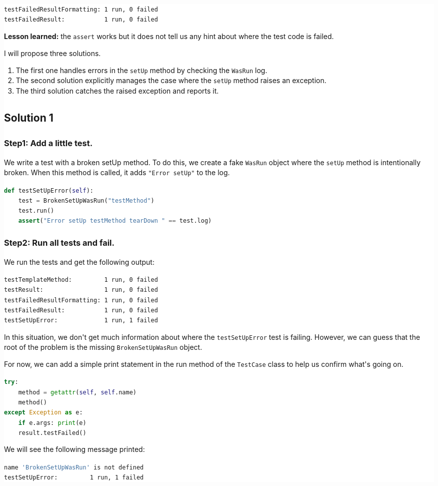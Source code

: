```bash
testFailedResultFormatting: 1 run, 0 failed
testFailedResult: 		    1 run, 0 failed
```
**Lesson learned:** the `assert` works but it does not tell us any hint about where the test code is failed.

I will propose three solutions.
1. The first one handles errors in the `setUp` method by checking the `WasRun` log. 
2. The second solution explicitly manages the case where the `setUp` method raises an exception. 
3. The third solution catches the raised exception and reports it.

## Solution 1
### Step1: Add a little test.
We write a test with a broken setUp method. To do this, we create a fake `WasRun` object where the `setUp` method is intentionally broken. When this method is called, it adds `"Error setUp"` to the log.
```python
def testSetUpError(self):
    test = BrokenSetUpWasRun("testMethod") 
    test.run()
    assert("Error setUp testMethod tearDown " == test.log)
```

### Step2: Run all tests and fail.
We run the tests and get the following output:
```bash
testTemplateMethod: 		1 run, 0 failed
testResult: 			    1 run, 0 failed
testFailedResultFormatting: 1 run, 0 failed
testFailedResult: 		    1 run, 0 failed
testSetUpError: 		    1 run, 1 failed
```

In this situation, we don't get much information about where the `testSetUpError` test is failing. However, we can guess that the root of the problem is the missing `BrokenSetUpWasRun` object.

For now, we can add a simple print statement in the run method of the `TestCase` class to help us confirm what's going on.

```python
try:
    method = getattr(self, self.name)
    method()
except Exception as e:
    if e.args: print(e)
    result.testFailed()
```

We will see the following message printed:

```bash
name 'BrokenSetUpWasRun' is not defined
testSetUpError: 		1 run, 1 failed
```

